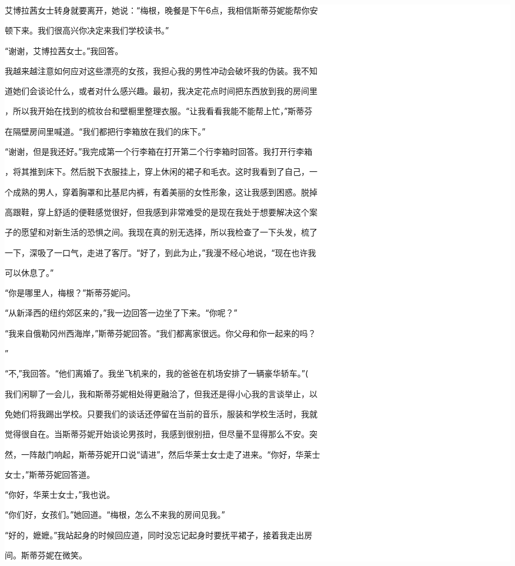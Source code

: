 

艾博拉茜女士转身就要离开，她说：“梅根，晚餐是下午6点，我相信斯蒂芬妮能帮你安

顿下来。我们很高兴你决定来我们学校读书。”

“谢谢，艾博拉茜女士。”我回答。



我越来越注意如何应对这些漂亮的女孩，我担心我的男性冲动会破坏我的伪装。我不知

道她们会谈论什么，或者对什么感兴趣。最初，我决定花点时间把东西放到我的房间里

，所以我开始在找到的梳妆台和壁橱里整理衣服。“让我看看我能不能帮上忙，”斯蒂芬

在隔壁房间里喊道。“我们都把行李箱放在我们的床下。”



“谢谢，但是我还好。”我完成第一个行李箱在打开第二个行李箱时回答。我打开行李箱

，将其推到床下。然后脱下衣服挂上，穿上休闲的裙子和毛衣。这时我看到了自己，一

个成熟的男人，穿着胸罩和比基尼内裤，有着美丽的女性形象，这让我感到困惑。脱掉

高跟鞋，穿上舒适的便鞋感觉很好，但我感到非常难受的是现在我处于想要解决这个案

子的愿望和对新生活的恐惧之间。我现在真的别无选择，所以我检查了一下头发，梳了

一下，深吸了一口气，走进了客厅。“好了，到此为止，”我漫不经心地说，“现在也许我

可以休息了。”

“你是哪里人，梅根？”斯蒂芬妮问。

“从新泽西的纽约郊区来的，”我一边回答一边坐了下来。“你呢？”



“我来自俄勒冈州西海岸，”斯蒂芬妮回答。“我们都离家很远。你父母和你一起来的吗？

”



“不,”我回答。“他们离婚了。我坐飞机来的，我的爸爸在机场安排了一辆豪华轿车。”(

我们闲聊了一会儿，我和斯蒂芬妮相处得更融洽了，但我还是得小心我的言谈举止，以

免她们将我踢出学校。只要我们的谈话还停留在当前的音乐，服装和学校生活时，我就

觉得很自在。当斯蒂芬妮开始谈论男孩时，我感到很别扭，但尽量不显得那么不安。突

然，一阵敲门响起，斯蒂芬妮开口说“请进”，然后华莱士女士走了进来。“你好，华莱士

女士，”斯蒂芬妮回答道。

“你好，华莱士女士，”我也说。

“你们好，女孩们。”她回道。“梅根，怎么不来我的房间见我。”



“好的，嬷嬷。”我站起身的时候回应道，同时没忘记起身时要抚平裙子，接着我走出房

间。斯蒂芬妮在微笑。


